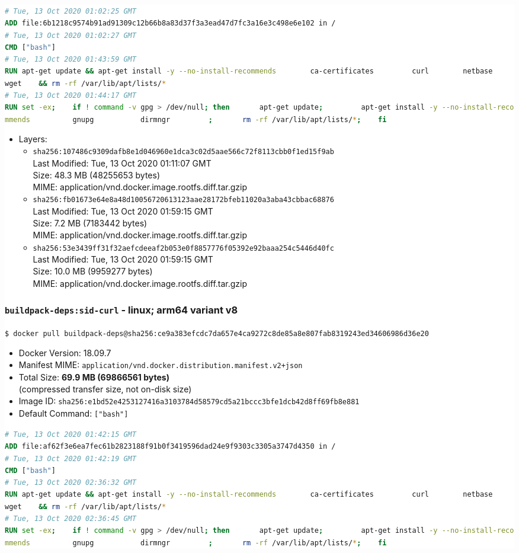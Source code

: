 ```dockerfile
# Tue, 13 Oct 2020 01:02:25 GMT
ADD file:6b1218c9574b91ad91309c12b66b8a83d37f3a3ead47d7fc3a16e3c498e6e102 in / 
# Tue, 13 Oct 2020 01:02:27 GMT
CMD ["bash"]
# Tue, 13 Oct 2020 01:43:59 GMT
RUN apt-get update && apt-get install -y --no-install-recommends 		ca-certificates 		curl 		netbase 		wget 	&& rm -rf /var/lib/apt/lists/*
# Tue, 13 Oct 2020 01:44:17 GMT
RUN set -ex; 	if ! command -v gpg > /dev/null; then 		apt-get update; 		apt-get install -y --no-install-recommends 			gnupg 			dirmngr 		; 		rm -rf /var/lib/apt/lists/*; 	fi
```

-	Layers:
	-	`sha256:107486c9309dafb8e1d046960e1dca3c02d5aae566c72f8113cbb0f1ed15f9ab`  
		Last Modified: Tue, 13 Oct 2020 01:11:07 GMT  
		Size: 48.3 MB (48255653 bytes)  
		MIME: application/vnd.docker.image.rootfs.diff.tar.gzip
	-	`sha256:fb01673e64e8a48d10056720613123aae28172bfeb11020a3aba43cbbac68876`  
		Last Modified: Tue, 13 Oct 2020 01:59:15 GMT  
		Size: 7.2 MB (7183442 bytes)  
		MIME: application/vnd.docker.image.rootfs.diff.tar.gzip
	-	`sha256:53e3439ff31f32aefcdeeaf2b053e0f8857776f05392e92baaa254c5446d40fc`  
		Last Modified: Tue, 13 Oct 2020 01:59:15 GMT  
		Size: 10.0 MB (9959277 bytes)  
		MIME: application/vnd.docker.image.rootfs.diff.tar.gzip

### `buildpack-deps:sid-curl` - linux; arm64 variant v8

```console
$ docker pull buildpack-deps@sha256:ce9a383efcdc7da657e4ca9272c8de85a8e807fab8319243ed34606986d36e20
```

-	Docker Version: 18.09.7
-	Manifest MIME: `application/vnd.docker.distribution.manifest.v2+json`
-	Total Size: **69.9 MB (69866561 bytes)**  
	(compressed transfer size, not on-disk size)
-	Image ID: `sha256:e1bd52e4253127416a3103784d58579cd5a21bccc3bfe1dcb42d8ff69fb8e881`
-	Default Command: `["bash"]`

```dockerfile
# Tue, 13 Oct 2020 01:42:15 GMT
ADD file:af62f3e6ea7fec61b2823188f91b0f3419596dad24e9f9303c3305a3747d4350 in / 
# Tue, 13 Oct 2020 01:42:19 GMT
CMD ["bash"]
# Tue, 13 Oct 2020 02:36:32 GMT
RUN apt-get update && apt-get install -y --no-install-recommends 		ca-certificates 		curl 		netbase 		wget 	&& rm -rf /var/lib/apt/lists/*
# Tue, 13 Oct 2020 02:36:45 GMT
RUN set -ex; 	if ! command -v gpg > /dev/null; then 		apt-get update; 		apt-get install -y --no-install-recommends 			gnupg 			dirmngr 		; 		rm -rf /var/lib/apt/lists/*; 	fi
```
